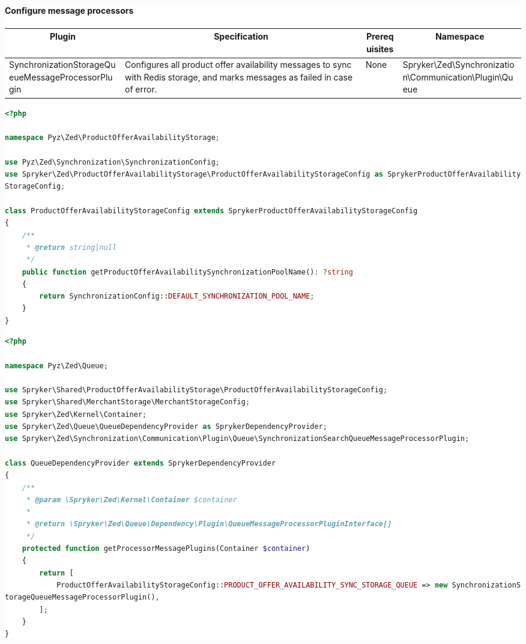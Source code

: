 #### Configure message processors

| Plugin | Specification | Prerequisites | Namespace |
|-|-|-|-|
| SynchronizationStorageQueueMessageProcessorPlugin | Configures all product offer availability messages to sync with Redis storage, and marks messages as failed in case of error. | None | Spryker\Zed\Synchronization\Communication\Plugin\Queue |

```php
<?php

namespace Pyz\Zed\ProductOfferAvailabilityStorage;

use Pyz\Zed\Synchronization\SynchronizationConfig;
use Spryker\Zed\ProductOfferAvailabilityStorage\ProductOfferAvailabilityStorageConfig as SprykerProductOfferAvailabilityStorageConfig;

class ProductOfferAvailabilityStorageConfig extends SprykerProductOfferAvailabilityStorageConfig
{
    /**
     * @return string|null
     */
    public function getProductOfferAvailabilitySynchronizationPoolName(): ?string
    {
        return SynchronizationConfig::DEFAULT_SYNCHRONIZATION_POOL_NAME;
    }
}
```

```php
<?php

namespace Pyz\Zed\Queue;

use Spryker\Shared\ProductOfferAvailabilityStorage\ProductOfferAvailabilityStorageConfig;
use Spryker\Shared\MerchantStorage\MerchantStorageConfig;
use Spryker\Zed\Kernel\Container;
use Spryker\Zed\Queue\QueueDependencyProvider as SprykerDependencyProvider;
use Spryker\Zed\Synchronization\Communication\Plugin\Queue\SynchronizationSearchQueueMessageProcessorPlugin;

class QueueDependencyProvider extends SprykerDependencyProvider
{
    /**
     * @param \Spryker\Zed\Kernel\Container $container
     *
     * @return \Spryker\Zed\Queue\Dependency\Plugin\QueueMessageProcessorPluginInterface[]
     */
    protected function getProcessorMessagePlugins(Container $container)
    {
        return [
            ProductOfferAvailabilityStorageConfig::PRODUCT_OFFER_AVAILABILITY_SYNC_STORAGE_QUEUE => new SynchronizationStorageQueueMessageProcessorPlugin(),
        ];
    }
}
```
